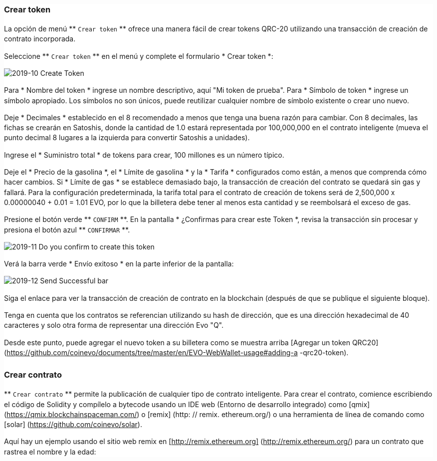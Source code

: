 ### Crear token

La opción de menú ** `Crear token` ** ofrece una manera fácil de crear tokens QRC-20 utilizando una transacción de creación de contrato incorporada.

Seleccione ** `Crear token` ** en el menú y complete el formulario * Crear token *:

![2019-10 Create Token](https://i.imgur.com/KYOgnEd.jpg)

Para * Nombre del token * ingrese un nombre descriptivo, aquí "Mi token de prueba". Para * Símbolo de token * ingrese un símbolo apropiado. Los símbolos no son únicos, puede reutilizar cualquier nombre de símbolo existente o crear uno nuevo.

Deje * Decimales * establecido en el 8 recomendado a menos que tenga una buena razón para cambiar. Con 8 decimales, las fichas se crearán en Satoshis, donde la cantidad de 1.0 estará representada por 100,000,000 en el contrato inteligente (mueva el punto decimal 8 lugares a la izquierda para convertir Satoshis a unidades).

Ingrese el * Suministro total * de tokens para crear, 100 millones es un número típico.

Deje el * Precio de la gasolina *, el * Límite de gasolina * y la * Tarifa * configurados como están, a menos que comprenda cómo hacer cambios. Si * Límite de gas * se establece demasiado bajo, la transacción de creación del contrato se quedará sin gas y fallará. Para la configuración predeterminada, la tarifa total para el contrato de creación de tokens será de 2,500,000 x 0.00000040 + 0.01 = 1.01 EVO, por lo que la billetera debe tener al menos esta cantidad y se reembolsará el exceso de gas.

Presione el botón verde ** `CONFIRM` **. En la pantalla * ¿Confirmas para crear este Token *, revisa la transacción sin procesar y presiona el botón azul ** `CONFIRMAR` **.

![2019-11 Do you confirm to create this token](https://i.imgur.com/UvD5aVc.jpg)

Verá la barra verde * Envío exitoso * en la parte inferior de la pantalla:

![2019-12 Send Successful bar](https://i.imgur.com/ZbXEaF4.jpg)

Siga el enlace para ver la transacción de creación de contrato en la blockchain (después de que se publique el siguiente bloque).

Tenga en cuenta que los contratos se referencian utilizando su hash de dirección, que es una dirección hexadecimal de 40 caracteres y solo otra forma de representar una dirección Evo "Q".

Desde este punto, puede agregar el nuevo token a su billetera como se muestra arriba [Agregar un token QRC20] (https://github.com/coinevo/documents/tree/master/en/EVO-WebWallet-usage#adding-a -qrc20-token).

### Crear contrato

** `Crear contrato` ** permite la publicación de cualquier tipo de contrato inteligente. Para crear el contrato, comience escribiendo el código de Solidity y compílelo a bytecode usando un IDE web (Entorno de desarrollo integrado) como [qmix] (https://qmix.blockchainspaceman.com/) o [remix] (http: // remix. ethereum.org/) o una herramienta de línea de comando como [solar] (https://github.com/coinevo/solar).

Aquí hay un ejemplo usando el sitio web remix en [http://remix.ethereum.org] (http://remix.ethereum.org/) para un contrato que rastrea el nombre y la edad:
